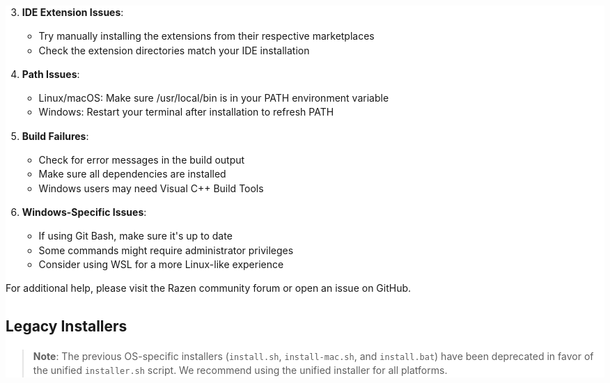 3. **IDE Extension Issues**:
   - Try manually installing the extensions from their respective marketplaces
   - Check the extension directories match your IDE installation

4. **Path Issues**:
   - Linux/macOS: Make sure /usr/local/bin is in your PATH environment variable
   - Windows: Restart your terminal after installation to refresh PATH

5. **Build Failures**:
   - Check for error messages in the build output
   - Make sure all dependencies are installed
   - Windows users may need Visual C++ Build Tools

6. **Windows-Specific Issues**:
   - If using Git Bash, make sure it's up to date
   - Some commands might require administrator privileges
   - Consider using WSL for a more Linux-like experience

For additional help, please visit the Razen community forum or open an issue on GitHub.

## Legacy Installers

> **Note**: The previous OS-specific installers (`install.sh`, `install-mac.sh`, and `install.bat`) have been deprecated in favor of the unified `installer.sh` script. We recommend using the unified installer for all platforms.
